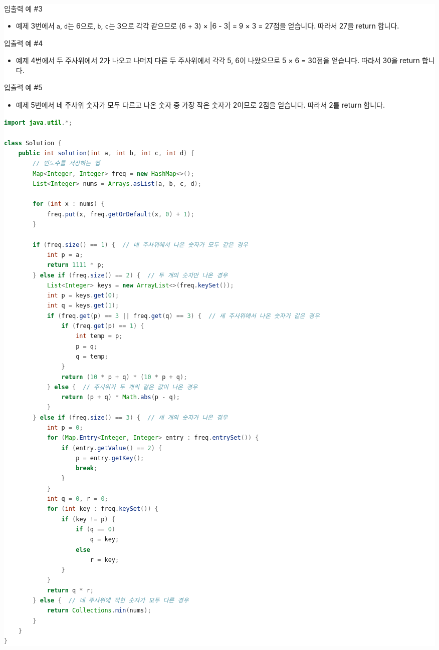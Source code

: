 
입출력 예 #3

- 예제 3번에서 `a`, `d`는 6으로, `b`, `c`는 3으로 각각 같으므로 (6 + 3) × |6 - 3| = 9 × 3 = 27점을 얻습니다. 따라서 27을 return 합니다.

입출력 예 #4

- 예제 4번에서 두 주사위에서 2가 나오고 나머지 다른 두 주사위에서 각각 5, 6이 나왔으므로 5 × 6 = 30점을 얻습니다. 따라서 30을 return 합니다.

입출력 예 #5

- 예제 5번에서 네 주사위 숫자가 모두 다르고 나온 숫자 중 가장 작은 숫자가 2이므로 2점을 얻습니다. 따라서 2를 return 합니다.

```java
import java.util.*;

class Solution {
    public int solution(int a, int b, int c, int d) {
        // 빈도수를 저장하는 맵
        Map<Integer, Integer> freq = new HashMap<>();
        List<Integer> nums = Arrays.asList(a, b, c, d);

        for (int x : nums) {
            freq.put(x, freq.getOrDefault(x, 0) + 1);
        }

        if (freq.size() == 1) {  // 네 주사위에서 나온 숫자가 모두 같은 경우
            int p = a;
            return 1111 * p;
        } else if (freq.size() == 2) {  // 두 개의 숫자만 나온 경우
            List<Integer> keys = new ArrayList<>(freq.keySet());
            int p = keys.get(0);
            int q = keys.get(1);
            if (freq.get(p) == 3 || freq.get(q) == 3) {  // 세 주사위에서 나온 숫자가 같은 경우
                if (freq.get(p) == 1) {
                    int temp = p;
                    p = q;
                    q = temp;
                }
                return (10 * p + q) * (10 * p + q);
            } else {  // 주사위가 두 개씩 같은 값이 나온 경우
                return (p + q) * Math.abs(p - q);
            }
        } else if (freq.size() == 3) {  // 세 개의 숫자가 나온 경우
            int p = 0;
            for (Map.Entry<Integer, Integer> entry : freq.entrySet()) {
                if (entry.getValue() == 2) {
                    p = entry.getKey();
                    break;
                }
            }
            int q = 0, r = 0;
            for (int key : freq.keySet()) {
                if (key != p) {
                    if (q == 0)
                        q = key;
                    else
                        r = key;
                }
            }
            return q * r;
        } else {  // 네 주사위에 적힌 숫자가 모두 다른 경우
            return Collections.min(nums);
        }
    }
}
```